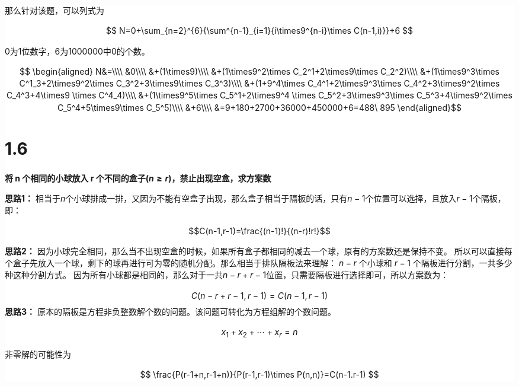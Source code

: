 那么针对该题，可以列式为


$$
N=0+\sum_{n=2}^{6}{\sum^{n-1}_{i=1}{i\times9^{n-i}\times C(n-1,i)}}+6
$$


0为1位数字，6为1000000中0的个数。


$$
\begin{aligned}
N&=\\\\
&0\\\\
&+(1\times9)\\\\
&+(1\times9^2\times C_2^1+2\times9\times C_2^2)\\\\
&+(1\times9^3\times C^1_3+2\times9^2\times C_3^2+3\times9\times C_3^3)\\\\
&+(1+9^4\times C_4^1+2\times9^3\times C_4^2+3\times9^2\times C_4^3+4\times9 \times C^4_4)\\\\
&+(1\times9^5\times C_5^1+2\times9^4 \times C_5^2+3\times9^3\times C_5^3+4\times9^2\times C_5^4+5\times9\times C_5^5)\\\\
&+6\\\\
&=9+180+2700+36000+450000+6=488\ 895
\end{aligned}$$


# 1.6
**将 n 个相同的小球放入 r 个不同的盒子$(n \ge r)$，禁止出现空盒，求方案数**

**思路1：**
相当于$n$个小球排成一排，又因为不能有空盒子出现，那么盒子相当于隔板的话，只有$n-1$个位置可以选择，且放入$r-1$个隔板，即：


$$C(n-1,r-1)=\frac{(n-1)!}{(n-r)!r!}$$


**思路2：**
因为小球完全相同，那么当不出现空盒的时候，如果所有盒子都相同的减去一个球，原有的方案数还是保持不变。
所以可以直接每个盒子先放入一个球，剩下的球再进行可为零的随机分配。那么相当于排队隔板法来理解： $n-r$ 个小球和 $r-1$ 个隔板进行分割，一共多少种这种分割方式。
因为所有小球都是相同的，那么对于一共$n-r+r-1$位置，只需要隔板进行选择即可，所以方案数为：


$$
C(n-r+r-1,r-1)=C(n-1,r-1)
$$
**思路3：**
原本的隔板是方程非负整数解个数的问题。该问题可转化为方程组解的个数问题。

$$
x_1+x_2+\cdots+x_r=n
$$

非零解的可能性为

$$
\frac{P(r-1+n,r-1+n)}{P(r-1,r-1)\times P(n,n)}=C(n-1.r-1)
$$
